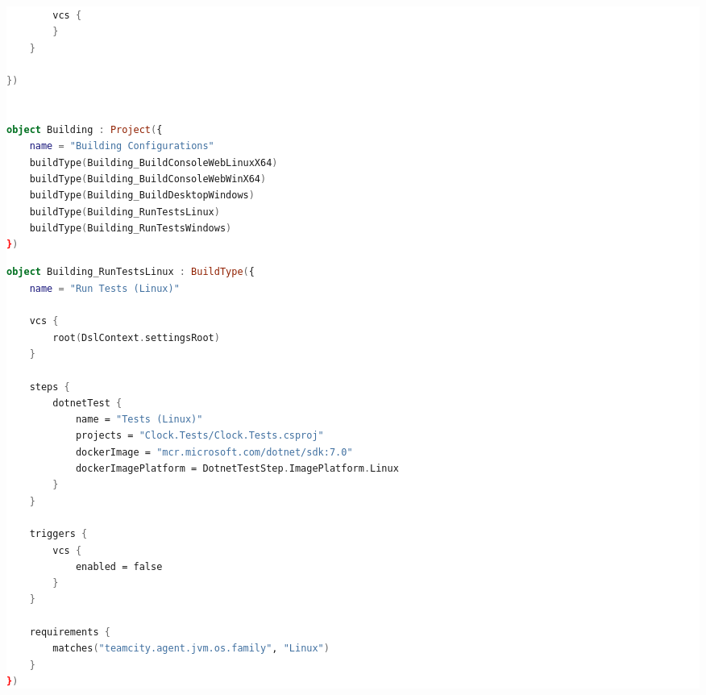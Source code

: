 ```Kotlin
        vcs {
        }
    }
    
})


object Building : Project({
    name = "Building Configurations"
    buildType(Building_BuildConsoleWebLinuxX64)
    buildType(Building_BuildConsoleWebWinX64)
    buildType(Building_BuildDesktopWindows)
    buildType(Building_RunTestsLinux)
    buildType(Building_RunTestsWindows)
})
```

</tab>


<tab title="Run Tests (Linux)">

```Kotlin
object Building_RunTestsLinux : BuildType({
    name = "Run Tests (Linux)"

    vcs {
        root(DslContext.settingsRoot)
    }

    steps {
        dotnetTest {
            name = "Tests (Linux)"
            projects = "Clock.Tests/Clock.Tests.csproj"
            dockerImage = "mcr.microsoft.com/dotnet/sdk:7.0"
            dockerImagePlatform = DotnetTestStep.ImagePlatform.Linux
        }
    }

    triggers {
        vcs {
            enabled = false
        }
    }

    requirements {
        matches("teamcity.agent.jvm.os.family", "Linux")
    }
})
```

</tab>

<tab title="Run Tests (Windows)">
